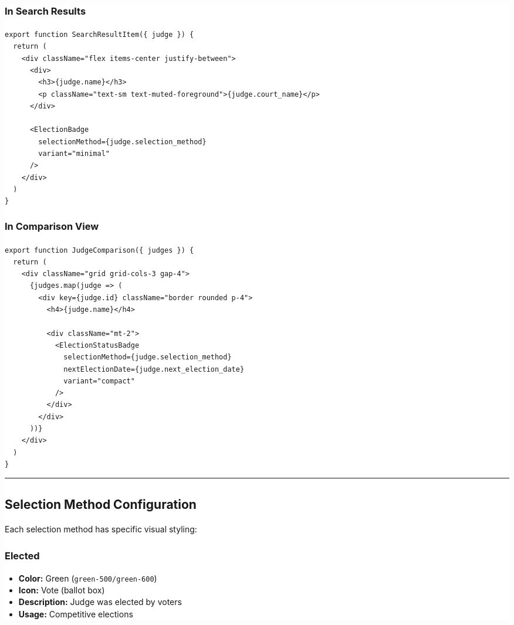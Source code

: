 ### In Search Results

```tsx
export function SearchResultItem({ judge }) {
  return (
    <div className="flex items-center justify-between">
      <div>
        <h3>{judge.name}</h3>
        <p className="text-sm text-muted-foreground">{judge.court_name}</p>
      </div>

      <ElectionBadge
        selectionMethod={judge.selection_method}
        variant="minimal"
      />
    </div>
  )
}
```

### In Comparison View

```tsx
export function JudgeComparison({ judges }) {
  return (
    <div className="grid grid-cols-3 gap-4">
      {judges.map(judge => (
        <div key={judge.id} className="border rounded p-4">
          <h4>{judge.name}</h4>

          <div className="mt-2">
            <ElectionStatusBadge
              selectionMethod={judge.selection_method}
              nextElectionDate={judge.next_election_date}
              variant="compact"
            />
          </div>
        </div>
      ))}
    </div>
  )
}
```

---

## Selection Method Configuration

Each selection method has specific visual styling:

### Elected
- **Color:** Green (`green-500/green-600`)
- **Icon:** Vote (ballot box)
- **Description:** Judge was elected by voters
- **Usage:** Competitive elections
